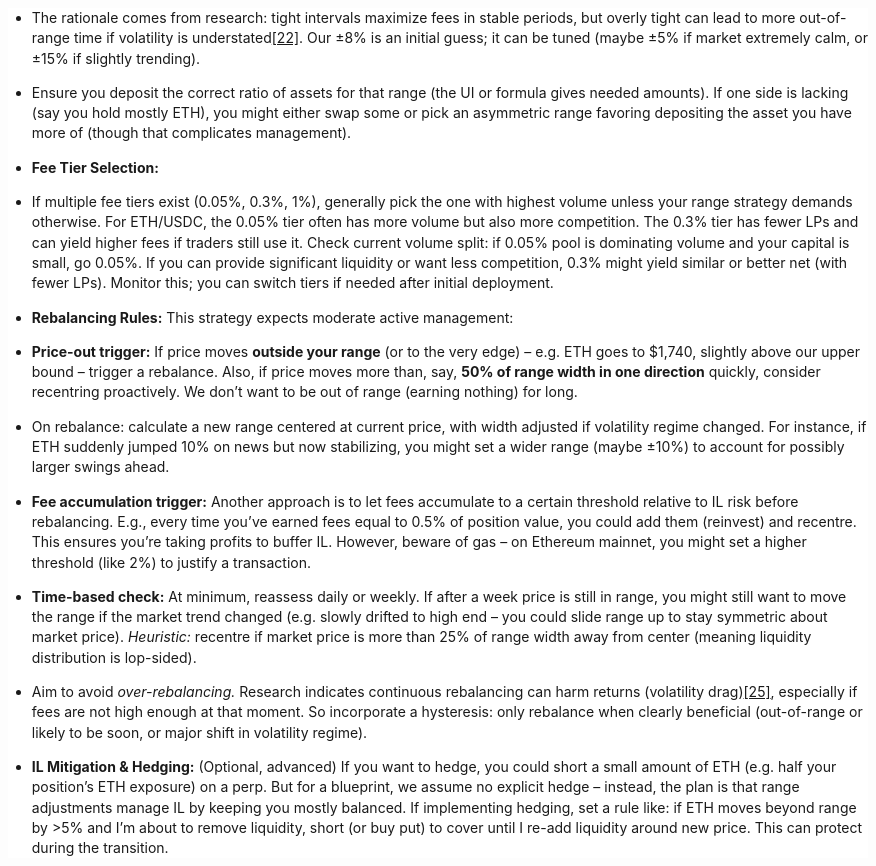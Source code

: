 * The rationale comes from research: tight intervals maximize fees in stable periods, but overly tight can lead to more out-of-range time if volatility is understated[\[22\]](https://www.emergentmind.com/topics/concentrated-liquidity-market-makers-clmms#:~:text=%2A%20Fixed%20Interval%20%28,centering%20around%20the%20new%20price). Our ±8% is an initial guess; it can be tuned (maybe ±5% if market extremely calm, or ±15% if slightly trending).

* Ensure you deposit the correct ratio of assets for that range (the UI or formula gives needed amounts). If one side is lacking (say you hold mostly ETH), you might either swap some or pick an asymmetric range favoring depositing the asset you have more of (though that complicates management).

* **Fee Tier Selection:**

* If multiple fee tiers exist (0.05%, 0.3%, 1%), generally pick the one with highest volume unless your range strategy demands otherwise. For ETH/USDC, the 0.05% tier often has more volume but also more competition. The 0.3% tier has fewer LPs and can yield higher fees if traders still use it. Check current volume split: if 0.05% pool is dominating volume and your capital is small, go 0.05%. If you can provide significant liquidity or want less competition, 0.3% might yield similar or better net (with fewer LPs). Monitor this; you can switch tiers if needed after initial deployment.

* **Rebalancing Rules:** This strategy expects moderate active management:

* **Price-out trigger:** If price moves **outside your range** (or to the very edge) – e.g. ETH goes to $1,740, slightly above our upper bound – trigger a rebalance. Also, if price moves more than, say, **50% of range width in one direction** quickly, consider recentring proactively. We don’t want to be out of range (earning nothing) for long.

* On rebalance: calculate a new range centered at current price, with width adjusted if volatility regime changed. For instance, if ETH suddenly jumped 10% on news but now stabilizing, you might set a wider range (maybe ±10%) to account for possibly larger swings ahead.

* **Fee accumulation trigger:** Another approach is to let fees accumulate to a certain threshold relative to IL risk before rebalancing. E.g., every time you’ve earned fees equal to 0.5% of position value, you could add them (reinvest) and recentre. This ensures you’re taking profits to buffer IL. However, beware of gas – on Ethereum mainnet, you might set a higher threshold (like 2%) to justify a transaction.

* **Time-based check:** At minimum, reassess daily or weekly. If after a week price is still in range, you might still want to move the range if the market trend changed (e.g. slowly drifted to high end – you could slide range up to stay symmetric about market price). *Heuristic:* recentre if market price is more than 25% of range width away from center (meaning liquidity distribution is lop-sided).

* Aim to avoid *over-rebalancing.* Research indicates continuous rebalancing can harm returns (volatility drag)[\[25\]](https://medium.com/@DeFiScientist/rebalancing-vs-passive-strategies-for-uniswap-v3-liquidity-pools-754f033bdabc#:~:text=compensate%20for%20the%20extra%20volatility,our%20gamma%20risk%20without%20a), especially if fees are not high enough at that moment. So incorporate a hysteresis: only rebalance when clearly beneficial (out-of-range or likely to be soon, or major shift in volatility regime).

* **IL Mitigation & Hedging:** (Optional, advanced) If you want to hedge, you could short a small amount of ETH (e.g. half your position’s ETH exposure) on a perp. But for a blueprint, we assume no explicit hedge – instead, the plan is that range adjustments manage IL by keeping you mostly balanced. If implementing hedging, set a rule like: if ETH moves beyond range by \>5% and I’m about to remove liquidity, short (or buy put) to cover until I re-add liquidity around new price. This can protect during the transition.
